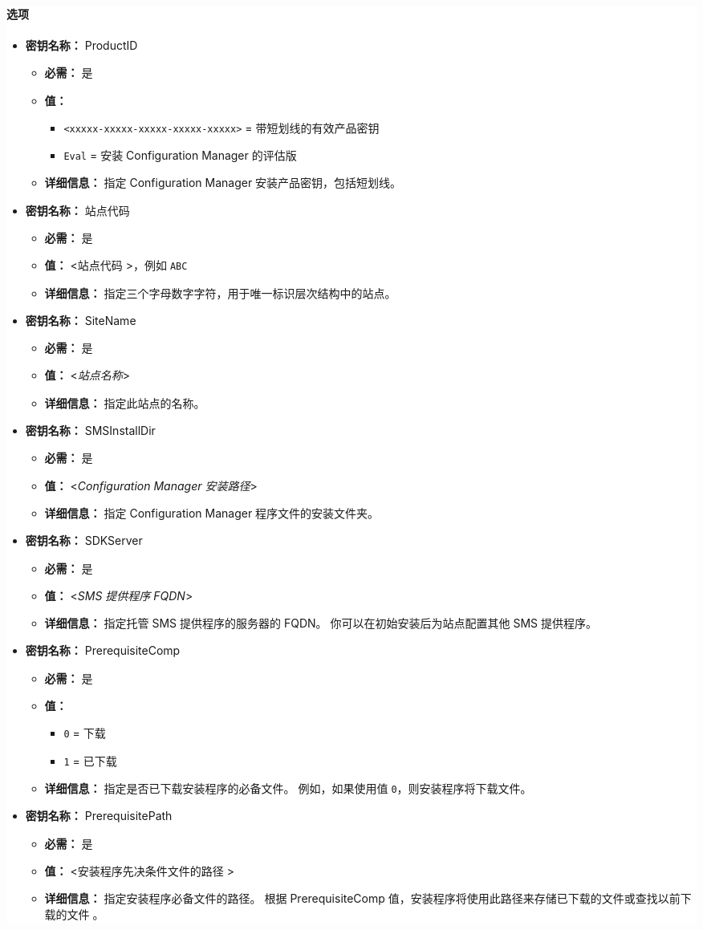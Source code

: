 #### <a name="options"></a>选项

- **密钥名称：** ProductID  

    - **必需：** 是  

    - **值：**

        - `<xxxxx-xxxxx-xxxxx-xxxxx-xxxxx>` = 带短划线的有效产品密钥

        - `Eval` = 安装 Configuration Manager 的评估版

    - **详细信息：** 指定 Configuration Manager 安装产品密钥，包括短划线。

- **密钥名称：** 站点代码  

    - **必需：** 是  

    - **值：**  <站点代码  >，例如 `ABC`

    - **详细信息：** 指定三个字母数字字符，用于唯一标识层次结构中的站点。  

- **密钥名称：** SiteName  

    - **必需：** 是  

    - **值：**  <*站点名称*>  

    - **详细信息：** 指定此站点的名称。  

- **密钥名称：** SMSInstallDir  

    - **必需：** 是  

    - **值：**  <*Configuration Manager 安装路径*>  

    - **详细信息：** 指定 Configuration Manager 程序文件的安装文件夹。  

- **密钥名称：** SDKServer  

    - **必需：** 是  

    - **值：**  <*SMS 提供程序 FQDN*>  

    - **详细信息：** 指定托管 SMS 提供程序的服务器的 FQDN。 你可以在初始安装后为站点配置其他 SMS 提供程序。  

- **密钥名称：** PrerequisiteComp  

    - **必需：** 是  

    - **值：**

        - `0` = 下载  

        - `1` = 已下载  

    - **详细信息：** 指定是否已下载安装程序的必备文件。 例如，如果使用值 `0`，则安装程序将下载文件。  

- **密钥名称：** PrerequisitePath  

    - **必需：** 是  

    - **值：**  <安装程序先决条件文件的路径  >  

    - **详细信息：** 指定安装程序必备文件的路径。 根据 PrerequisiteComp 值，安装程序将使用此路径来存储已下载的文件或查找以前下载的文件  。  
